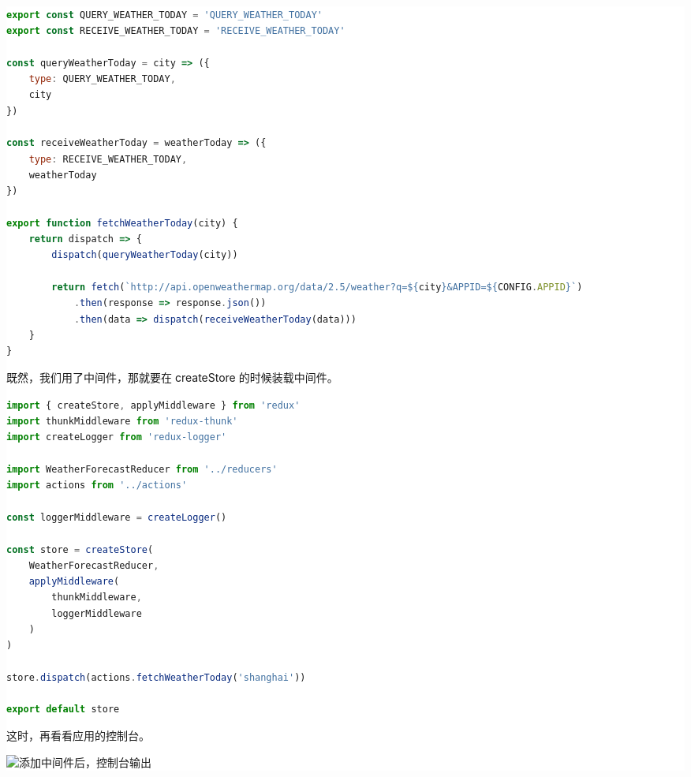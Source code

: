 ```JavaScript
export const QUERY_WEATHER_TODAY = 'QUERY_WEATHER_TODAY'
export const RECEIVE_WEATHER_TODAY = 'RECEIVE_WEATHER_TODAY'

const queryWeatherToday = city => ({
	type: QUERY_WEATHER_TODAY,
	city
})

const receiveWeatherToday = weatherToday => ({
	type: RECEIVE_WEATHER_TODAY,
	weatherToday
})

export function fetchWeatherToday(city) {
	return dispatch => {
		dispatch(queryWeatherToday(city))

		return fetch(`http://api.openweathermap.org/data/2.5/weather?q=${city}&APPID=${CONFIG.APPID}`)
			.then(response => response.json())
			.then(data => dispatch(receiveWeatherToday(data)))
	}
}
```

既然，我们用了中间件，那就要在 createStore 的时候装载中间件。

```JavaScript
import { createStore, applyMiddleware } from 'redux'
import thunkMiddleware from 'redux-thunk'
import createLogger from 'redux-logger'

import WeatherForecastReducer from '../reducers'
import actions from '../actions'

const loggerMiddleware = createLogger()

const store = createStore(
	WeatherForecastReducer,
	applyMiddleware(
		thunkMiddleware,
		loggerMiddleware
	)
)

store.dispatch(actions.fetchWeatherToday('shanghai'))

export default store
```

这时，再看看应用的控制台。

![添加中间件后，控制台输出](https://raw.githubusercontent.com/DiscipleD/image-storage/master/blog/redux-advanced/middleware_redux_console.png)
